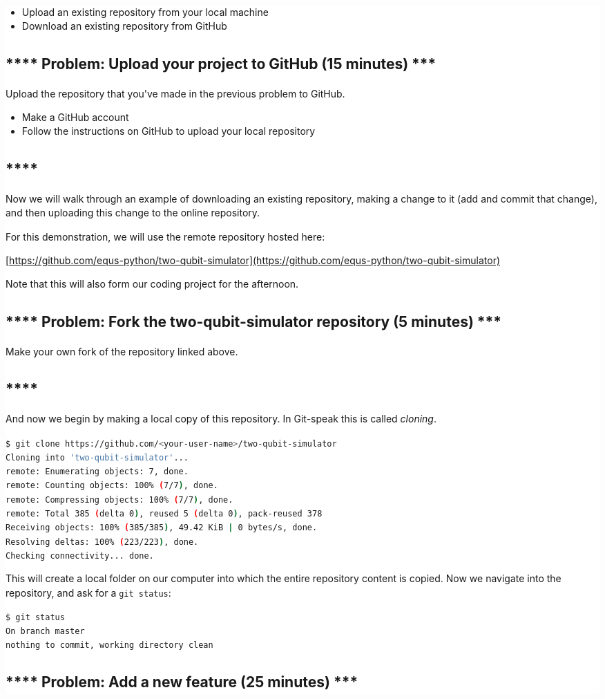 - Upload an existing repository from your local machine
- Download an existing repository from GitHub

## **** Problem: Upload your project to GitHub (15 minutes) ***

Upload the repository that you've made in the previous problem to GitHub.

- Make a GitHub account
- Follow the instructions on GitHub to upload your local repository
 
## ****

Now we will walk through an example of downloading an existing repository, making a change to it (add and commit that change), and then uploading this change to the online repository.

For this demonstration, we will use the remote repository hosted here:

[https://github.com/equs-python/two-qubit-simulator](https://github.com/equs-python/two-qubit-simulator)

Note that this will also form our coding project for the afternoon.

## **** Problem: Fork the two-qubit-simulator repository (5 minutes) ***

Make your own fork of the repository linked above.
 
## ****

And now we begin by making a local copy of this repository. In Git-speak this is called *cloning*.

```bash
$ git clone https://github.com/<your-user-name>/two-qubit-simulator
Cloning into 'two-qubit-simulator'...
remote: Enumerating objects: 7, done.
remote: Counting objects: 100% (7/7), done.
remote: Compressing objects: 100% (7/7), done.
remote: Total 385 (delta 0), reused 5 (delta 0), pack-reused 378
Receiving objects: 100% (385/385), 49.42 KiB | 0 bytes/s, done.
Resolving deltas: 100% (223/223), done.
Checking connectivity... done.
```

This will create a local folder on our computer into which the entire repository content is copied. Now we navigate into the repository, and ask for a `git status`:

```bash
$ git status
On branch master
nothing to commit, working directory clean
```

## **** Problem: Add a new feature (25 minutes) ***
